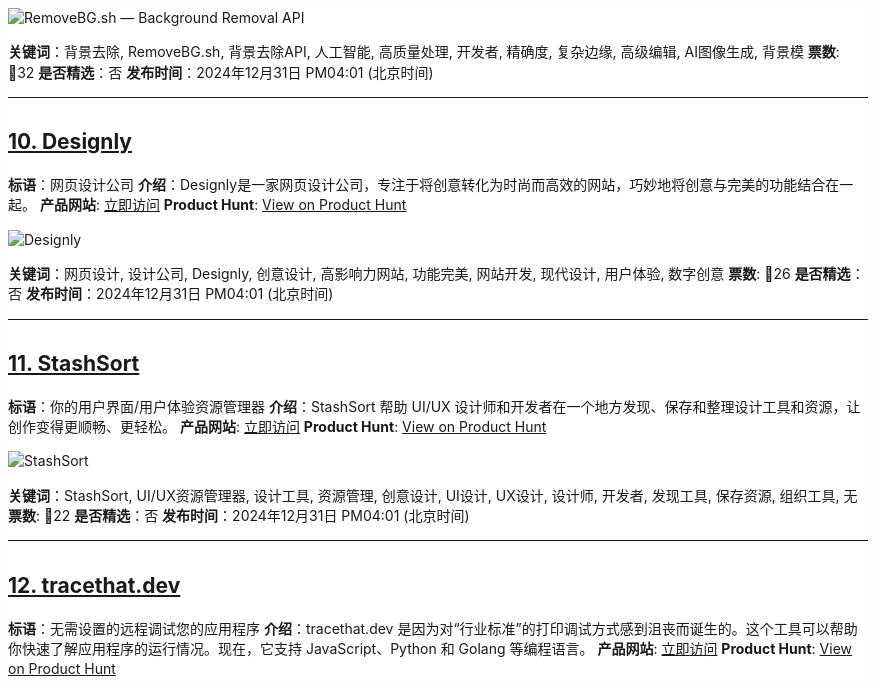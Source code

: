 ![RemoveBG.sh — Background Removal API](https://ph-files.imgix.net/1b1202c0-4c77-4a2c-beb5-0b5d492cbacb.jpeg?auto=format&fit=crop&frame=1&h=512&w=1024)

**关键词**：背景去除, RemoveBG.sh, 背景去除API, 人工智能, 高质量处理, 开发者, 精确度, 复杂边缘, 高级编辑, AI图像生成, 背景模
**票数**: 🔺32
**是否精选**：否
**发布时间**：2024年12月31日 PM04:01 (北京时间)

---

## [10. Designly](https://www.producthunt.com/posts/designly-2?utm_campaign=producthunt-api&utm_medium=api-v2&utm_source=Application%3A+daily+ph+%28ID%3A+133301%29)
**标语**：网页设计公司
**介绍**：Designly是一家网页设计公司，专注于将创意转化为时尚而高效的网站，巧妙地将创意与完美的功能结合在一起。
**产品网站**: [立即访问](https://www.producthunt.com/r/W22UH3CIIXMKAO?utm_campaign=producthunt-api&utm_medium=api-v2&utm_source=Application%3A+daily+ph+%28ID%3A+133301%29)
**Product Hunt**: [View on Product Hunt](https://www.producthunt.com/posts/designly-2?utm_campaign=producthunt-api&utm_medium=api-v2&utm_source=Application%3A+daily+ph+%28ID%3A+133301%29)

![Designly](https://ph-files.imgix.net/d76c5fb2-44d3-41ce-8da4-afab533e34df.png?auto=format&fit=crop&frame=1&h=512&w=1024)

**关键词**：网页设计, 设计公司, Designly, 创意设计, 高影响力网站, 功能完美, 网站开发, 现代设计, 用户体验, 数字创意
**票数**: 🔺26
**是否精选**：否
**发布时间**：2024年12月31日 PM04:01 (北京时间)

---

## [11. StashSort](https://www.producthunt.com/posts/stashsort?utm_campaign=producthunt-api&utm_medium=api-v2&utm_source=Application%3A+daily+ph+%28ID%3A+133301%29)
**标语**：你的用户界面/用户体验资源管理器
**介绍**：StashSort 帮助 UI/UX 设计师和开发者在一个地方发现、保存和整理设计工具和资源，让创作变得更顺畅、更轻松。
**产品网站**: [立即访问](https://www.producthunt.com/r/VX3TQHROXUOTAE?utm_campaign=producthunt-api&utm_medium=api-v2&utm_source=Application%3A+daily+ph+%28ID%3A+133301%29)
**Product Hunt**: [View on Product Hunt](https://www.producthunt.com/posts/stashsort?utm_campaign=producthunt-api&utm_medium=api-v2&utm_source=Application%3A+daily+ph+%28ID%3A+133301%29)

![StashSort](https://ph-files.imgix.net/c5a389d7-ab54-4dc6-b199-6d69cfe6b50d.jpeg?auto=format&fit=crop&frame=1&h=512&w=1024)

**关键词**：StashSort, UI/UX资源管理器, 设计工具, 资源管理, 创意设计, UI设计, UX设计, 设计师, 开发者, 发现工具, 保存资源, 组织工具, 无
**票数**: 🔺22
**是否精选**：否
**发布时间**：2024年12月31日 PM04:01 (北京时间)

---

## [12. tracethat.dev](https://www.producthunt.com/posts/tracethat-dev?utm_campaign=producthunt-api&utm_medium=api-v2&utm_source=Application%3A+daily+ph+%28ID%3A+133301%29)
**标语**：无需设置的远程调试您的应用程序
**介绍**：tracethat.dev 是因为对“行业标准”的打印调试方式感到沮丧而诞生的。这个工具可以帮助你快速了解应用程序的运行情况。现在，它支持 JavaScript、Python 和 Golang 等编程语言。
**产品网站**: [立即访问](https://www.producthunt.com/r/6O7HBPVF4M6R5D?utm_campaign=producthunt-api&utm_medium=api-v2&utm_source=Application%3A+daily+ph+%28ID%3A+133301%29)
**Product Hunt**: [View on Product Hunt](https://www.producthunt.com/posts/tracethat-dev?utm_campaign=producthunt-api&utm_medium=api-v2&utm_source=Application%3A+daily+ph+%28ID%3A+133301%29)
